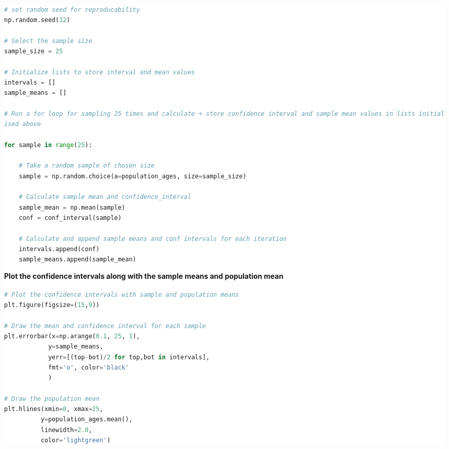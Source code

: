 
```python
# set random seed for reproducability
np.random.seed(12)

# Select the sample size 
sample_size = 25

# Initialize lists to store interval and mean values
intervals = []
sample_means = []

# Run a for loop for sampling 25 times and calculate + store confidence interval and sample mean values in lists initialised above

for sample in range(25):

    # Take a random sample of chosen size 
    sample = np.random.choice(a=population_ages, size=sample_size)
    
    # Calculate sample mean and confidence_interval
    sample_mean = np.mean(sample)
    conf = conf_interval(sample)
  
    # Calculate and append sample means and conf intervals for each iteration
    intervals.append(conf)
    sample_means.append(sample_mean)

```

**Plot the confidence intervals along with the sample means and population mean**


```python
# Plot the confidence intervals with sample and population means
plt.figure(figsize=(15,9))

# Draw the mean and confidence interval for each sample
plt.errorbar(x=np.arange(0.1, 25, 1),
            y=sample_means,
            yerr=[(top-bot)/2 for top,bot in intervals], 
            fmt='o', color='black'
            )

# Draw the population mean 
plt.hlines(xmin=0, xmax=25,
          y=population_ages.mean(),
          linewidth=2.0, 
          color='lightgreen')


```


